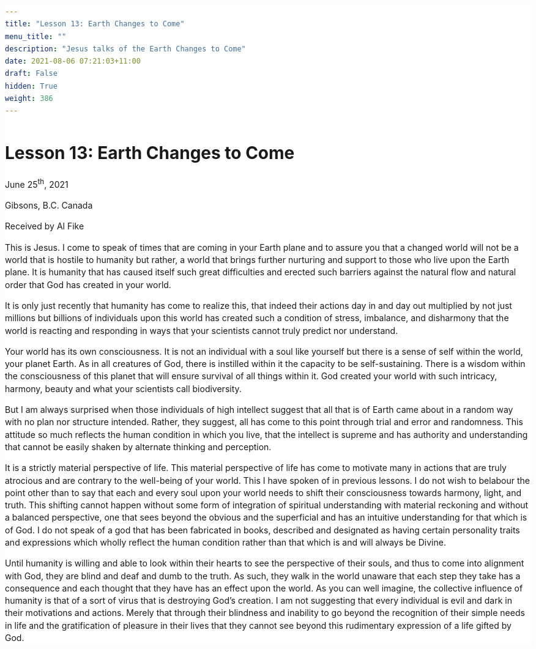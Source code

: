 ```yaml
---
title: "Lesson 13: Earth Changes to Come"
menu_title: ""
description: "Jesus talks of the Earth Changes to Come"
date: 2021-08-06 07:21:03+11:00
draft: False
hidden: True
weight: 386
---
```

# Lesson 13: Earth Changes to Come

June 25<sup>th</sup>, 2021

Gibsons, B.C. Canada

Received by Al Fike


This is Jesus. I come to speak of times that are coming in your Earth plane and to assure you that a changed world will not be a world that is hostile to humanity but rather, a world that brings further nurturing and support to those who live upon the Earth plane. It is humanity that has caused itself such great difficulties and erected such barriers against the natural flow and natural order that God has created in your world.

It is only just recently that humanity has come to realize this, that indeed their actions day in and day out multiplied by not just millions but billions of individuals upon this world has created such a condition of stress, imbalance, and disharmony that the world is reacting and responding in ways that your scientists cannot truly predict nor understand.

Your world has its own consciousness. It is not an individual with a soul like yourself but there is a sense of self within the world, your planet Earth. As in all creatures of God, there is instilled within it the capacity to be self-sustaining. There is a wisdom within the consciousness of this planet that will ensure survival of all things within it. God created your world with such intricacy, harmony, beauty and what your scientists call biodiversity. 

But I am always surprised when those individuals of high intellect suggest that all that is of Earth came about in a random way with no plan nor structure intended. Rather, they suggest, all has come to this point through trial and error and randomness. This attitude so much reflects the human condition in which you live, that the intellect is supreme and has authority and understanding that cannot be easily shaken by alternate thinking and perception.

It is a strictly material perspective of life. This material perspective of life has come to motivate many in actions that are truly atrocious and are contrary to the well-being of your world. This I have spoken of in previous lessons. I do not wish to belabour the point other than to say that each and every soul upon your world needs to shift their consciousness towards harmony, light, and truth. This shifting cannot happen without some form of integration of spiritual understanding with material reckoning and without a balanced perspective, one that sees beyond the obvious and the superficial and has an intuitive understanding for that which is of God. I do not speak of a god that has been fabricated in books, described and designated as having certain personality traits and expressions which wholly reflect the human condition rather than that which is and will always be Divine. 

Until humanity is willing and able to look within their hearts to see the perspective of their souls, and thus to come into alignment with God, they are blind and deaf and dumb to the truth. As such, they walk in the world unaware that each step they take has a consequence and each thought that they have has an effect upon the world. As you can well imagine, the collective influence of humanity is that of a sort of virus that is destroying God’s creation. I am not suggesting that every individual is evil and dark in their motivations and actions. Merely that through their blindness and inability to go beyond the recognition of their simple needs in life and the gratification of pleasure in their lives that they cannot see beyond this rudimentary expression of a life gifted by God.
